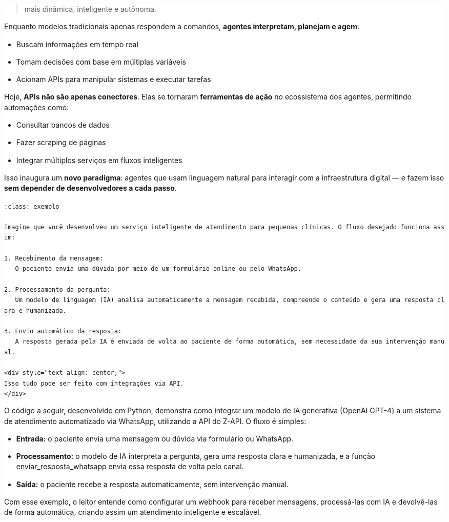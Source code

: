 >mais dinâmica, inteligente e autônoma.

Enquanto modelos tradicionais apenas respondem a comandos, **agentes interpretam, planejam e agem**:

- Buscam informações em tempo real

- Tomam decisões com base em múltiplas variáveis

- Acionam APIs para manipular sistemas e executar tarefas

Hoje, **APIs não são apenas conectores**. Elas se tornaram **ferramentas de ação** no ecossistema dos agentes, permitindo automações como:

- Consultar bancos de dados

- Fazer scraping de páginas

- Integrar múltiplos serviços em fluxos inteligentes

Isso inaugura um **novo paradigma**: agentes que usam linguagem natural para interagir com a infraestrutura digital — e fazem isso **sem depender de desenvolvedores a cada passo**.

```{admonition} Exemplo de uso de IA com API
:class: exemplo

Imagine que você desenvolveu um serviço inteligente de atendimento para pequenas clínicas. O fluxo desejado funciona assim:

1. Recebimento da mensagem:
   O paciente envia uma dúvida por meio de um formulário online ou pelo WhatsApp.

2. Processamento da pergunta:
   Um modelo de linguagem (IA) analisa automaticamente a mensagem recebida, compreende o conteúdo e gera uma resposta clara e humanizada.

3. Envio automático da resposta:
   A resposta gerada pela IA é enviada de volta ao paciente de forma automática, sem necessidade da sua intervenção manual.

<div style="text-align: center;">
Isso tudo pode ser feito com integrações via API.
</div>
```

O código a seguir, desenvolvido em Python, demonstra como integrar um modelo de IA generativa (OpenAI GPT-4) a um sistema de atendimento automatizado via WhatsApp, utilizando a API do Z-API. O fluxo é simples:

- **Entrada:** o paciente envia uma mensagem ou dúvida via formulário ou WhatsApp.

- **Processamento:** o modelo de IA interpreta a pergunta, gera uma resposta clara e humanizada, e a função enviar_resposta_whatsapp envia essa resposta de volta pelo canal.

- **Saída:** o paciente recebe a resposta automaticamente, sem intervenção manual.

Com esse exemplo, o leitor entende como configurar um webhook para receber mensagens, processá-las com IA e devolvê-las de forma automática, criando assim um atendimento inteligente e escalável.
